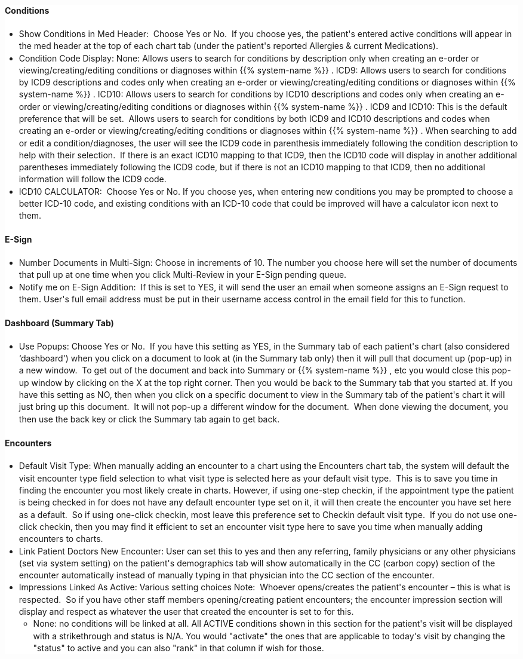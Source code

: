 #### **Conditions**  

* Show Conditions in Med Header:  Choose Yes or No.  If you choose yes, the patient's entered active conditions will appear in the med header at the top of each chart tab (under the patient's reported Allergies & current Medications).
* Condition Code Display: None: Allows users to search for conditions by description only when creating an e-order or viewing/creating/editing conditions or diagnoses within {{% system-name %}} . ICD9: Allows users to search for conditions by ICD9 descriptions and codes only when creating an e-order or viewing/creating/editing conditions or diagnoses within {{% system-name %}} . ICD10: Allows users to search for conditions by ICD10 descriptions and codes only when creating an e-order or viewing/creating/editing conditions or diagnoses within {{% system-name %}} . ICD9 and ICD10: This is the default preference that will be set.  Allows users to search for conditions by both ICD9 and ICD10 descriptions and codes when creating an e-order or viewing/creating/editing conditions or diagnoses within {{% system-name %}} . When searching to add or edit a condition/diagnoses, the user will see the ICD9 code in parenthesis immediately following the condition description to help with their selection.  If there is an exact ICD10 mapping to that ICD9, then the ICD10 code will display in another additional parentheses immediately following the ICD9 code, but if there is not an ICD10 mapping to that ICD9, then no additional information will follow the ICD9 code.
* ICD10 CALCULATOR:  Choose Yes or No. If you choose yes, when entering new conditions you may be prompted to choose a better ICD-10 code, and existing conditions with an ICD-10 code that could be improved will have a calculator icon next to them.
  
#### **E-Sign**  

* Number Documents in Multi-Sign: Choose in increments of 10. The number you choose here will set the number of documents that pull up at one time when you click Multi-Review in your E-Sign pending queue.
* Notify me on E-Sign Addition:  If this is set to YES, it will send the user an email when someone assigns an E-Sign request to them. User's full email address must be put in their username access control in the email field for this to function.
  
#### **Dashboard (Summary Tab)**  

* Use Popups: Choose Yes or No.  If you have this setting as YES, in the Summary tab of each patient's chart (also considered ‘dashboard') when you click on a document to look at (in the Summary tab only) then it will pull that document up (pop-up) in a new window.  To get out of the document and back into Summary or {{% system-name %}} , etc you would close this pop-up window by clicking on the X at the top right corner. Then you would be back to the Summary tab that you started at. If you have this setting as NO, then when you click on a specific document to view in the Summary tab of the patient's chart it will just bring up this document.  It will not pop-up a different window for the document.  When done viewing the document, you then use the back key or click the Summary tab again to get back.
  
#### **Encounters**  

* Default Visit Type: When manually adding an encounter to a chart using the Encounters chart tab, the system will default the visit encounter type field selection to what visit type is selected here as your default visit type.  This is to save you time in finding the encounter you most likely create in charts. However, if using one-step checkin, if the appointment type the patient is being checked in for does not have any default encounter type set on it, it will then create the encounter you have set here as a default.  So if using one-click checkin, most leave this preference set to Checkin default visit type.  If you do not use one-click checkin, then you may find it efficient to set an encounter visit type here to save you time when manually adding encounters to charts.
* Link Patient Doctors New Encounter: User can set this to yes and then any referring, family physicians or any other physicians (set via system setting) on the patient's demographics tab will show automatically in the CC (carbon copy) section of the encounter automatically instead of manually typing in that physician into the CC section of the encounter.
* Impressions Linked As Active: Various setting choices Note:  Whoever opens/creates the patient's encounter – this is what is respected.  So if you have other staff members opening/creating patient encounters; the encounter impression section will display and respect as whatever the user that created the encounter is set to for this.
   * None: no conditions will be linked at all. All ACTIVE conditions shown in this section for the patient's visit will be displayed with a strikethrough and status is N/A. You would "activate" the ones that are applicable to today's visit by changing the "status" to active and you can also "rank" in that column if wish for those.
